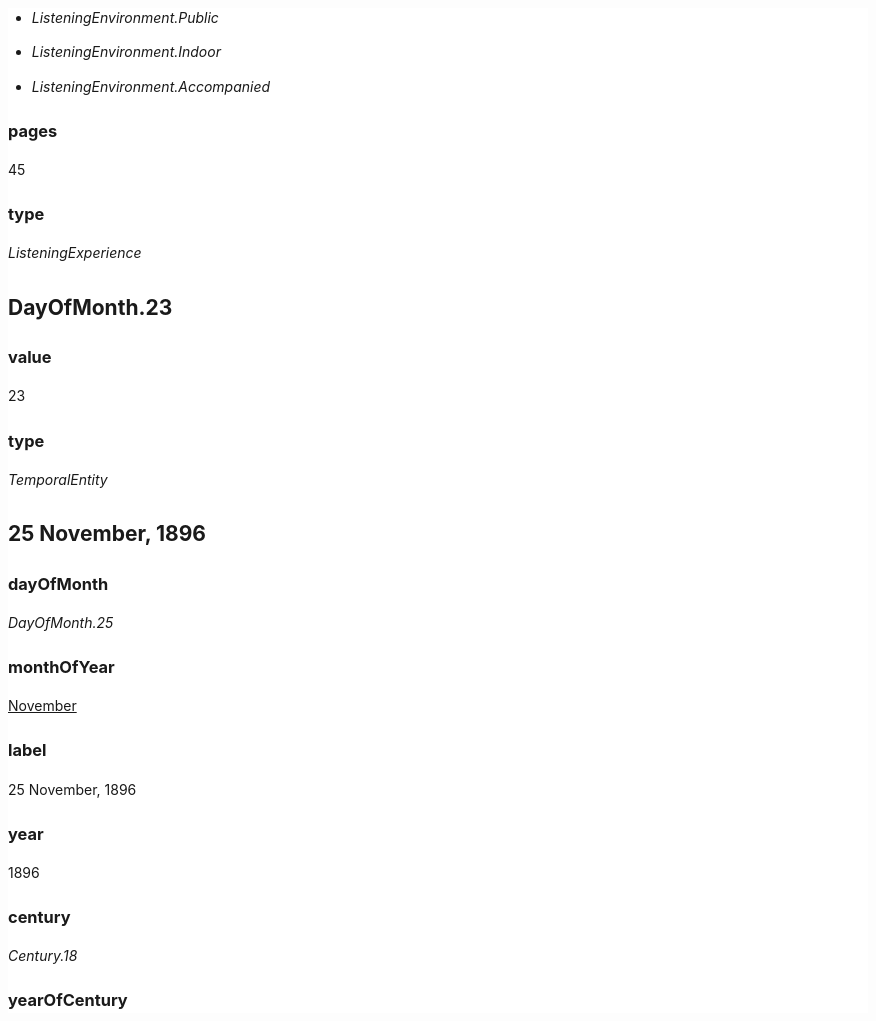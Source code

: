  - *ListeningEnvironment.Public*

 - *ListeningEnvironment.Indoor*

 - *ListeningEnvironment.Accompanied*

### pages


45

### type


*ListeningExperience*

## DayOfMonth.23

### value


23

### type


*TemporalEntity*

## 25 November, 1896

### dayOfMonth


*DayOfMonth.25*

### monthOfYear


[November](#November)

### label


25 November, 1896

### year


1896

### century


*Century.18*

### yearOfCentury
